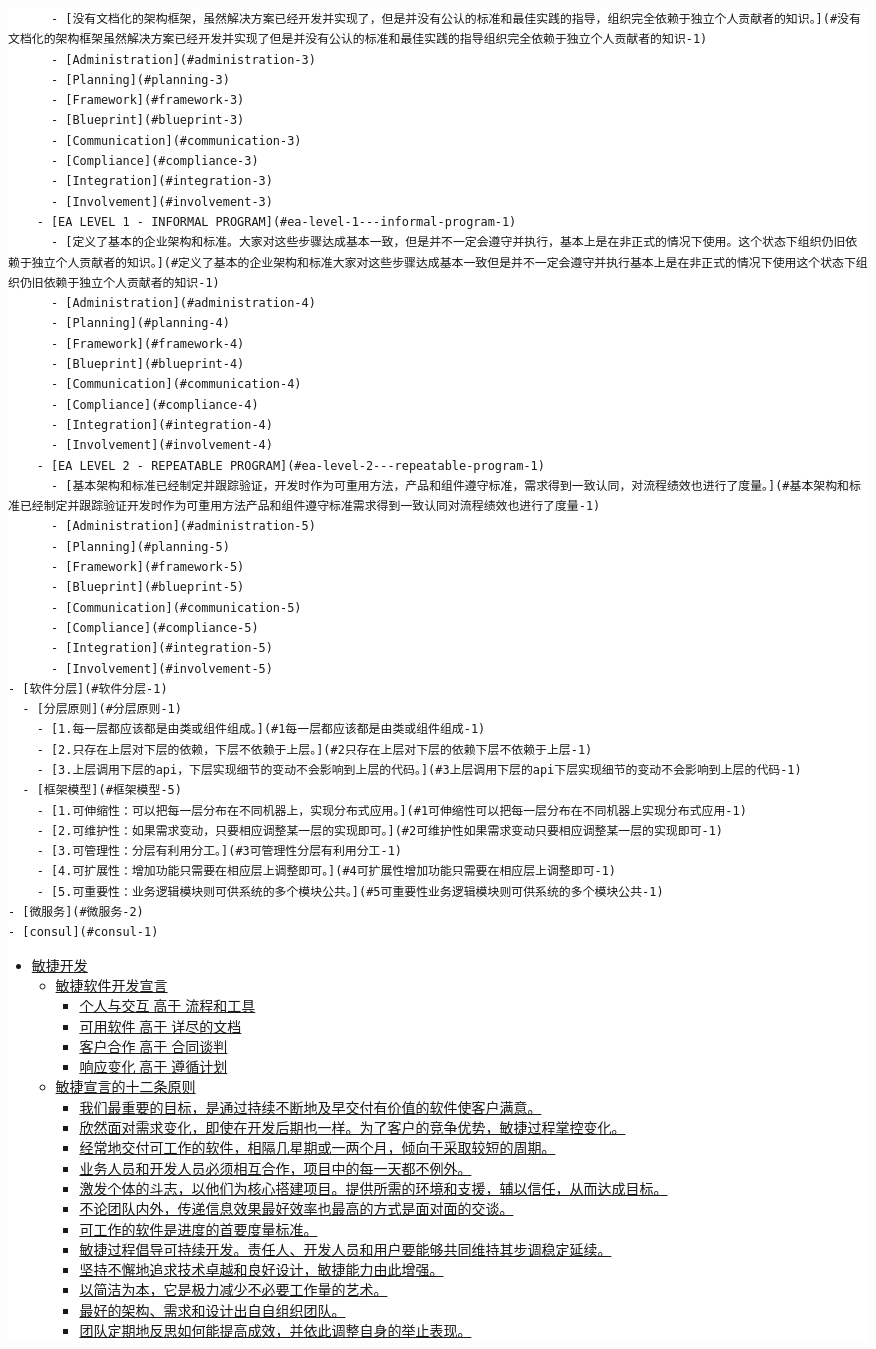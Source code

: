           - [没有文档化的架构框架，虽然解决方案已经开发并实现了，但是并没有公认的标准和最佳实践的指导，组织完全依赖于独立个人贡献者的知识。](#没有文档化的架构框架虽然解决方案已经开发并实现了但是并没有公认的标准和最佳实践的指导组织完全依赖于独立个人贡献者的知识-1)
          - [Administration](#administration-3)
          - [Planning](#planning-3)
          - [Framework](#framework-3)
          - [Blueprint](#blueprint-3)
          - [Communication](#communication-3)
          - [Compliance](#compliance-3)
          - [Integration](#integration-3)
          - [Involvement](#involvement-3)
        - [EA LEVEL 1 - INFORMAL PROGRAM](#ea-level-1---informal-program-1)
          - [定义了基本的企业架构和标准。大家对这些步骤达成基本一致，但是并不一定会遵守并执行，基本上是在非正式的情况下使用。这个状态下组织仍旧依赖于独立个人贡献者的知识。](#定义了基本的企业架构和标准大家对这些步骤达成基本一致但是并不一定会遵守并执行基本上是在非正式的情况下使用这个状态下组织仍旧依赖于独立个人贡献者的知识-1)
          - [Administration](#administration-4)
          - [Planning](#planning-4)
          - [Framework](#framework-4)
          - [Blueprint](#blueprint-4)
          - [Communication](#communication-4)
          - [Compliance](#compliance-4)
          - [Integration](#integration-4)
          - [Involvement](#involvement-4)
        - [EA LEVEL 2 - REPEATABLE PROGRAM](#ea-level-2---repeatable-program-1)
          - [基本架构和标准已经制定并跟踪验证，开发时作为可重用方法，产品和组件遵守标准，需求得到一致认同，对流程绩效也进行了度量。](#基本架构和标准已经制定并跟踪验证开发时作为可重用方法产品和组件遵守标准需求得到一致认同对流程绩效也进行了度量-1)
          - [Administration](#administration-5)
          - [Planning](#planning-5)
          - [Framework](#framework-5)
          - [Blueprint](#blueprint-5)
          - [Communication](#communication-5)
          - [Compliance](#compliance-5)
          - [Integration](#integration-5)
          - [Involvement](#involvement-5)
    - [软件分层](#软件分层-1)
      - [分层原则](#分层原则-1)
        - [1.每一层都应该都是由类或组件组成。](#1每一层都应该都是由类或组件组成-1)
        - [2.只存在上层对下层的依赖，下层不依赖于上层。](#2只存在上层对下层的依赖下层不依赖于上层-1)
        - [3.上层调用下层的api，下层实现细节的变动不会影响到上层的代码。](#3上层调用下层的api下层实现细节的变动不会影响到上层的代码-1)
      - [框架模型](#框架模型-5)
        - [1.可伸缩性：可以把每一层分布在不同机器上，实现分布式应用。](#1可伸缩性可以把每一层分布在不同机器上实现分布式应用-1)
        - [2.可维护性：如果需求变动，只要相应调整某一层的实现即可。](#2可维护性如果需求变动只要相应调整某一层的实现即可-1)
        - [3.可管理性：分层有利用分工。](#3可管理性分层有利用分工-1)
        - [4.可扩展性：增加功能只需要在相应层上调整即可。](#4可扩展性增加功能只需要在相应层上调整即可-1)
        - [5.可重要性：业务逻辑模块则可供系统的多个模块公共。](#5可重要性业务逻辑模块则可供系统的多个模块公共-1)
    - [微服务](#微服务-2)
    - [consul](#consul-1)
  - [敏捷开发](#敏捷开发-1)
    - [敏捷软件开发宣言](#敏捷软件开发宣言-1)
      - [个人与交互 高于 流程和工具](#个人与交互-高于-流程和工具-1)
      - [可用软件 高于 详尽的文档](#可用软件-高于-详尽的文档-1)
      - [客户合作 高于 合同谈判](#客户合作-高于-合同谈判-1)
      - [响应变化 高于 遵循计划](#响应变化-高于-遵循计划-1)
    - [敏捷宣言的十二条原则](#敏捷宣言的十二条原则-1)
      - [我们最重要的目标，是通过持续不断地及早交付有价值的软件使客户满意。](#我们最重要的目标是通过持续不断地及早交付有价值的软件使客户满意-1)
      - [欣然面对需求变化，即使在开发后期也一样。为了客户的竞争优势，敏捷过程掌控变化。](#欣然面对需求变化即使在开发后期也一样为了客户的竞争优势敏捷过程掌控变化-1)
      - [经常地交付可工作的软件，相隔几星期或一两个月，倾向于采取较短的周期。](#经常地交付可工作的软件相隔几星期或一两个月倾向于采取较短的周期-1)
      - [业务人员和开发人员必须相互合作，项目中的每一天都不例外。](#业务人员和开发人员必须相互合作项目中的每一天都不例外-1)
      - [激发个体的斗志，以他们为核心搭建项目。提供所需的环境和支援，辅以信任，从而达成目标。](#激发个体的斗志以他们为核心搭建项目提供所需的环境和支援辅以信任从而达成目标-1)
      - [不论团队内外，传递信息效果最好效率也最高的方式是面对面的交谈。](#不论团队内外传递信息效果最好效率也最高的方式是面对面的交谈-1)
      - [可工作的软件是进度的首要度量标准。](#可工作的软件是进度的首要度量标准-1)
      - [敏捷过程倡导可持续开发。责任人、开发人员和用户要能够共同维持其步调稳定延续。](#敏捷过程倡导可持续开发责任人开发人员和用户要能够共同维持其步调稳定延续-1)
      - [坚持不懈地追求技术卓越和良好设计，敏捷能力由此增强。](#坚持不懈地追求技术卓越和良好设计敏捷能力由此增强-1)
      - [以简洁为本，它是极力减少不必要工作量的艺术。](#以简洁为本它是极力减少不必要工作量的艺术-1)
      - [最好的架构、需求和设计出自自组织团队。](#最好的架构需求和设计出自自组织团队-1)
      - [团队定期地反思如何能提高成效，并依此调整自身的举止表现。](#团队定期地反思如何能提高成效并依此调整自身的举止表现-1)